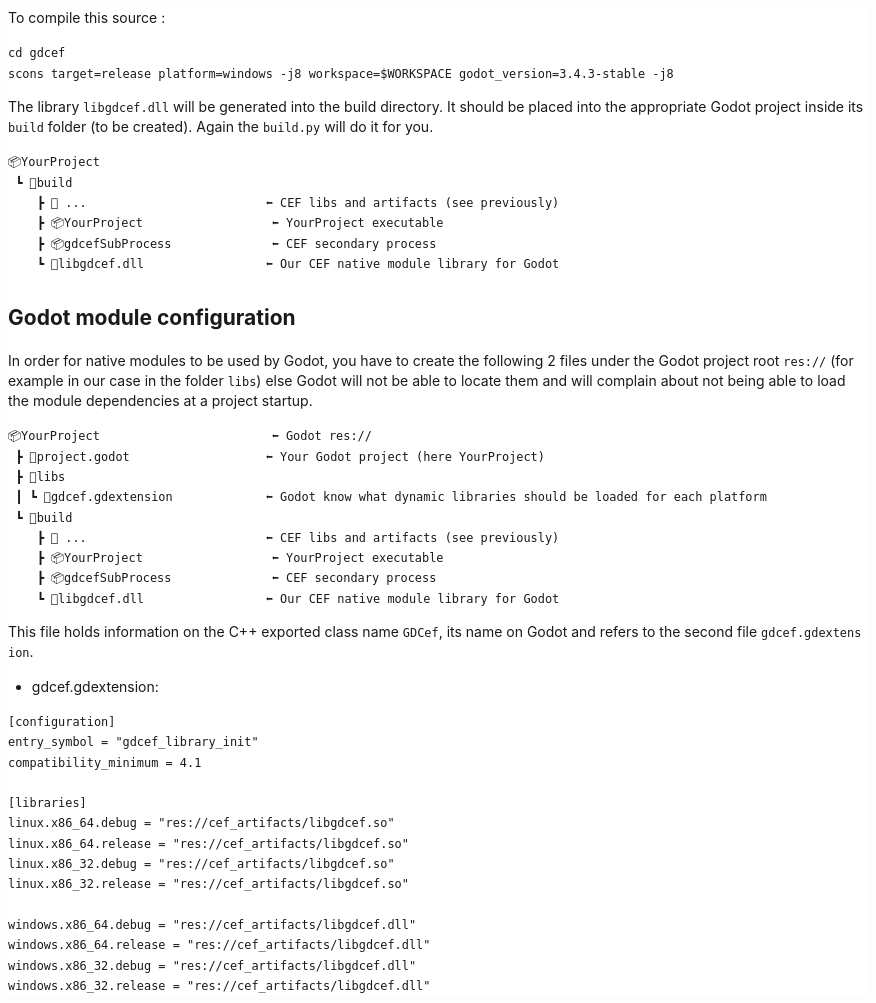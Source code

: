 To compile this source :

```
cd gdcef
scons target=release platform=windows -j8 workspace=$WORKSPACE godot_version=3.4.3-stable -j8
```

The library `libgdcef.dll` will be generated into the build directory. It should be placed
into the appropriate Godot project inside its `build` folder (to be created).
Again the `build.py` will do it for you.

```
📦YourProject
 ┗ 📂build
    ┣ 📜 ...                         ⬅️ CEF libs and artifacts (see previously)
    ┣ 📦YourProject                  ⬅️ YourProject executable
    ┣ 📦gdcefSubProcess              ⬅️ CEF secondary process
    ┗ 📜libgdcef.dll                 ⬅️ Our CEF native module library for Godot
```

## Godot module configuration

In order for native modules to be used by Godot, you have to create the
following 2 files under the Godot project root `res://` (for example in our
case in the folder `libs`) else Godot will not be able to locate them and will
complain about not being able to load the module dependencies at a project
startup.

```
📦YourProject                        ⬅️ Godot res://
 ┣ 📜project.godot                   ⬅️ Your Godot project (here YourProject)
 ┣ 📂libs
 ┃ ┗ 📜gdcef.gdextension             ⬅️ Godot know what dynamic libraries should be loaded for each platform
 ┗ 📂build
    ┣ 📜 ...                         ⬅️ CEF libs and artifacts (see previously)
    ┣ 📦YourProject                  ⬅️ YourProject executable
    ┣ 📦gdcefSubProcess              ⬅️ CEF secondary process
    ┗ 📜libgdcef.dll                 ⬅️ Our CEF native module library for Godot
```

This file holds information on the C++ exported class name `GDCef`, its name on
Godot and refers to the second file `gdcef.gdextension`.

- gdcef.gdextension:
```
[configuration]
entry_symbol = "gdcef_library_init"
compatibility_minimum = 4.1

[libraries]
linux.x86_64.debug = "res://cef_artifacts/libgdcef.so"
linux.x86_64.release = "res://cef_artifacts/libgdcef.so"
linux.x86_32.debug = "res://cef_artifacts/libgdcef.so"
linux.x86_32.release = "res://cef_artifacts/libgdcef.so"

windows.x86_64.debug = "res://cef_artifacts/libgdcef.dll"
windows.x86_64.release = "res://cef_artifacts/libgdcef.dll"
windows.x86_32.debug = "res://cef_artifacts/libgdcef.dll"
windows.x86_32.release = "res://cef_artifacts/libgdcef.dll"
```
